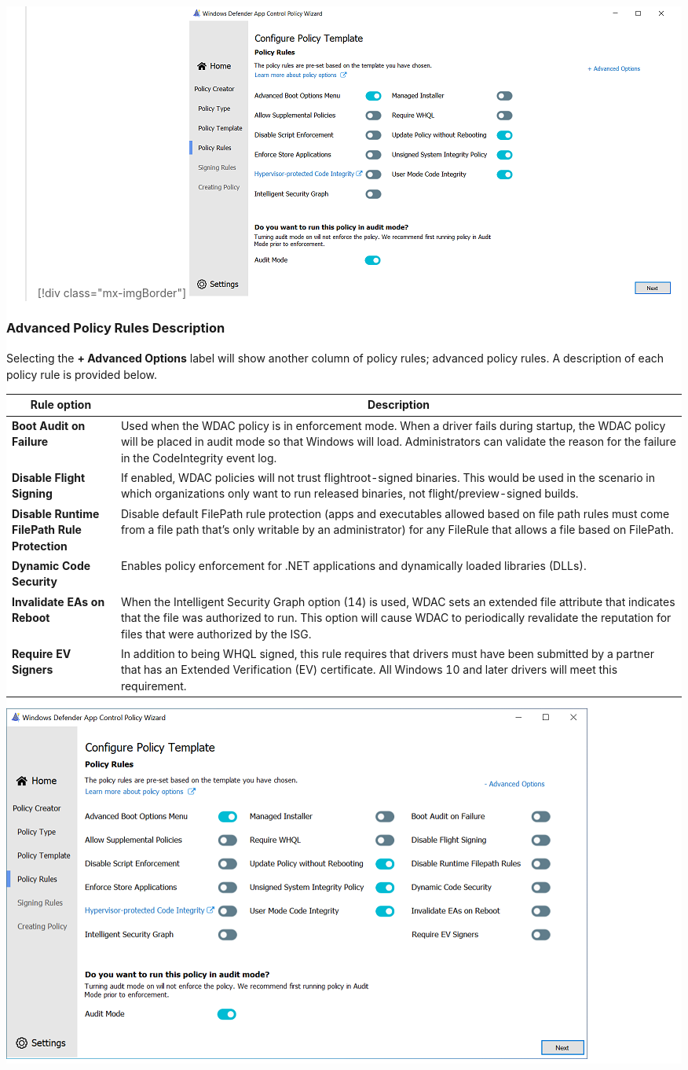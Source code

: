 > [!div class="mx-imgBorder"]
> ![Rule options UI for Windows Allowed mode policy](images/wdac-wizard-rule-options-UI-advanced-collapsed.png)

### Advanced Policy Rules Description

Selecting the **+ Advanced Options** label will show another column of policy rules; advanced policy rules. A description of each policy rule is provided below. 

| Rule option | Description |
|------------ | ----------- |
| **Boot Audit on Failure** | Used when the WDAC policy is in enforcement mode. When a driver fails during startup, the WDAC policy will be placed in audit mode so that Windows will load. Administrators can validate the reason for the failure in the CodeIntegrity event log. |
| **Disable Flight Signing** | If enabled, WDAC policies will not trust flightroot-signed binaries. This would be used in the scenario in which organizations only want to run released binaries, not flight/preview-signed builds. |
| **Disable Runtime FilePath Rule Protection** | Disable default FilePath rule protection (apps and executables allowed based on file path rules must come from a file path that’s only writable by an administrator) for any FileRule that allows a file based on FilePath. |
| **Dynamic Code Security** | Enables policy enforcement for .NET applications and dynamically loaded libraries (DLLs). |
| **Invalidate EAs on Reboot** | When the Intelligent Security Graph option (14) is used, WDAC sets an extended file attribute that indicates that the file was authorized to run. This option will cause WDAC to periodically revalidate the reputation for files that were authorized by the ISG.| 
| **Require EV Signers** | In addition to being WHQL signed, this rule requires that drivers must have been submitted by a partner that has an Extended Verification (EV) certificate. All Windows 10 and later drivers will meet this requirement. |

![Rule options UI for Windows Allowed mode](images/wdac-wizard-rule-options-UI.png)
